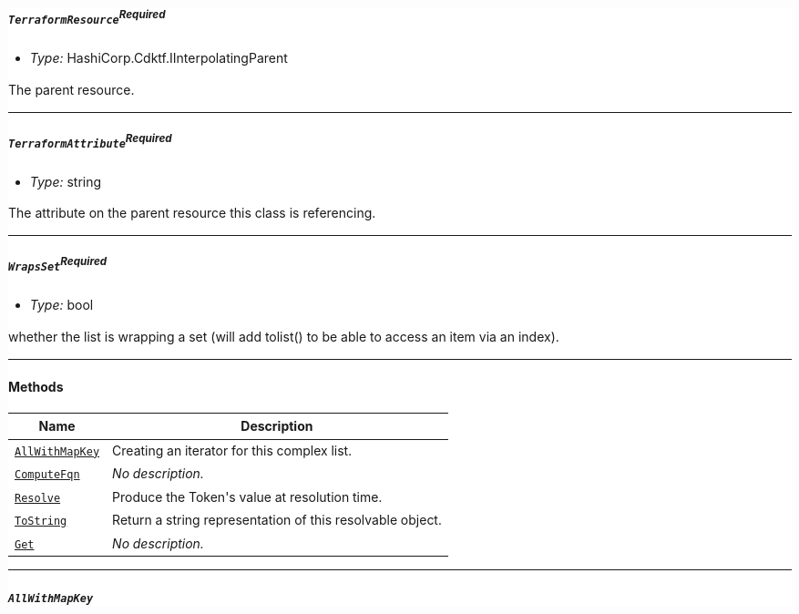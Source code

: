 
##### `TerraformResource`<sup>Required</sup> <a name="TerraformResource" id="rhizo-co-terraform-provider-oci.dataOciDataSafeAuditTrailAnalytic.DataOciDataSafeAuditTrailAnalyticItemsDimensionsList.Initializer.parameter.terraformResource"></a>

- *Type:* HashiCorp.Cdktf.IInterpolatingParent

The parent resource.

---

##### `TerraformAttribute`<sup>Required</sup> <a name="TerraformAttribute" id="rhizo-co-terraform-provider-oci.dataOciDataSafeAuditTrailAnalytic.DataOciDataSafeAuditTrailAnalyticItemsDimensionsList.Initializer.parameter.terraformAttribute"></a>

- *Type:* string

The attribute on the parent resource this class is referencing.

---

##### `WrapsSet`<sup>Required</sup> <a name="WrapsSet" id="rhizo-co-terraform-provider-oci.dataOciDataSafeAuditTrailAnalytic.DataOciDataSafeAuditTrailAnalyticItemsDimensionsList.Initializer.parameter.wrapsSet"></a>

- *Type:* bool

whether the list is wrapping a set (will add tolist() to be able to access an item via an index).

---

#### Methods <a name="Methods" id="Methods"></a>

| **Name** | **Description** |
| --- | --- |
| <code><a href="#rhizo-co-terraform-provider-oci.dataOciDataSafeAuditTrailAnalytic.DataOciDataSafeAuditTrailAnalyticItemsDimensionsList.allWithMapKey">AllWithMapKey</a></code> | Creating an iterator for this complex list. |
| <code><a href="#rhizo-co-terraform-provider-oci.dataOciDataSafeAuditTrailAnalytic.DataOciDataSafeAuditTrailAnalyticItemsDimensionsList.computeFqn">ComputeFqn</a></code> | *No description.* |
| <code><a href="#rhizo-co-terraform-provider-oci.dataOciDataSafeAuditTrailAnalytic.DataOciDataSafeAuditTrailAnalyticItemsDimensionsList.resolve">Resolve</a></code> | Produce the Token's value at resolution time. |
| <code><a href="#rhizo-co-terraform-provider-oci.dataOciDataSafeAuditTrailAnalytic.DataOciDataSafeAuditTrailAnalyticItemsDimensionsList.toString">ToString</a></code> | Return a string representation of this resolvable object. |
| <code><a href="#rhizo-co-terraform-provider-oci.dataOciDataSafeAuditTrailAnalytic.DataOciDataSafeAuditTrailAnalyticItemsDimensionsList.get">Get</a></code> | *No description.* |

---

##### `AllWithMapKey` <a name="AllWithMapKey" id="rhizo-co-terraform-provider-oci.dataOciDataSafeAuditTrailAnalytic.DataOciDataSafeAuditTrailAnalyticItemsDimensionsList.allWithMapKey"></a>
